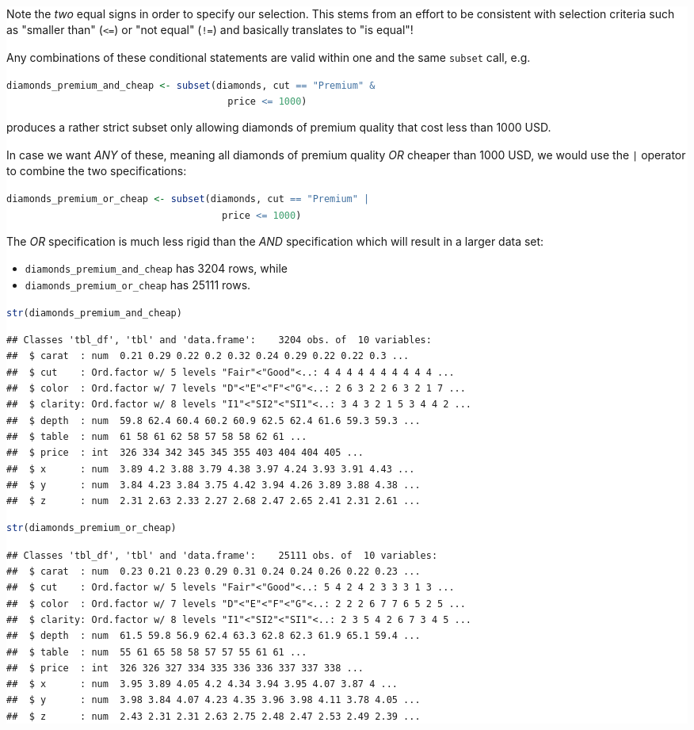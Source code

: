 Note the _two_ equal signs in order to specify our selection. This stems from an effort to be consistent with selection criteria such as "smaller than" (`<=`) or "not equal" (`!=`) and basically translates to "is equal"!

Any combinations of these conditional statements are valid within one and the same `subset` call, e.g.


```r
diamonds_premium_and_cheap <- subset(diamonds, cut == "Premium" & 
                                       price <= 1000)
```

produces a rather strict subset only allowing diamonds of premium quality that cost less than 1000 USD.

In case we want _ANY_ of these, meaning all diamonds of premium quality _OR_ cheaper than 1000 USD, we would use the `|` operator to combine the two specifications:


```r
diamonds_premium_or_cheap <- subset(diamonds, cut == "Premium" | 
                                      price <= 1000)
```

The _OR_ specification is much less rigid than the _AND_ specification which will result in a larger data set:

* `diamonds_premium_and_cheap` has 3204 rows, while
* `diamonds_premium_or_cheap` has 25111 rows.


```r
str(diamonds_premium_and_cheap)
```

```
## Classes 'tbl_df', 'tbl' and 'data.frame':	3204 obs. of  10 variables:
##  $ carat  : num  0.21 0.29 0.22 0.2 0.32 0.24 0.29 0.22 0.22 0.3 ...
##  $ cut    : Ord.factor w/ 5 levels "Fair"<"Good"<..: 4 4 4 4 4 4 4 4 4 4 ...
##  $ color  : Ord.factor w/ 7 levels "D"<"E"<"F"<"G"<..: 2 6 3 2 2 6 3 2 1 7 ...
##  $ clarity: Ord.factor w/ 8 levels "I1"<"SI2"<"SI1"<..: 3 4 3 2 1 5 3 4 4 2 ...
##  $ depth  : num  59.8 62.4 60.4 60.2 60.9 62.5 62.4 61.6 59.3 59.3 ...
##  $ table  : num  61 58 61 62 58 57 58 58 62 61 ...
##  $ price  : int  326 334 342 345 345 355 403 404 404 405 ...
##  $ x      : num  3.89 4.2 3.88 3.79 4.38 3.97 4.24 3.93 3.91 4.43 ...
##  $ y      : num  3.84 4.23 3.84 3.75 4.42 3.94 4.26 3.89 3.88 4.38 ...
##  $ z      : num  2.31 2.63 2.33 2.27 2.68 2.47 2.65 2.41 2.31 2.61 ...
```

```r
str(diamonds_premium_or_cheap)
```

```
## Classes 'tbl_df', 'tbl' and 'data.frame':	25111 obs. of  10 variables:
##  $ carat  : num  0.23 0.21 0.23 0.29 0.31 0.24 0.24 0.26 0.22 0.23 ...
##  $ cut    : Ord.factor w/ 5 levels "Fair"<"Good"<..: 5 4 2 4 2 3 3 3 1 3 ...
##  $ color  : Ord.factor w/ 7 levels "D"<"E"<"F"<"G"<..: 2 2 2 6 7 7 6 5 2 5 ...
##  $ clarity: Ord.factor w/ 8 levels "I1"<"SI2"<"SI1"<..: 2 3 5 4 2 6 7 3 4 5 ...
##  $ depth  : num  61.5 59.8 56.9 62.4 63.3 62.8 62.3 61.9 65.1 59.4 ...
##  $ table  : num  55 61 65 58 58 57 57 55 61 61 ...
##  $ price  : int  326 326 327 334 335 336 336 337 337 338 ...
##  $ x      : num  3.95 3.89 4.05 4.2 4.34 3.94 3.95 4.07 3.87 4 ...
##  $ y      : num  3.98 3.84 4.07 4.23 4.35 3.96 3.98 4.11 3.78 4.05 ...
##  $ z      : num  2.43 2.31 2.31 2.63 2.75 2.48 2.47 2.53 2.49 2.39 ...
```
